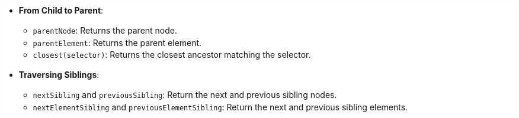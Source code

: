 - **From Child to Parent**:
  - `parentNode`: Returns the parent node.
  - `parentElement`: Returns the parent element.
  - `closest(selector)`: Returns the closest ancestor matching the selector.

- **Traversing Siblings**:
  - `nextSibling` and `previousSibling`: Return the next and previous sibling nodes.
  - `nextElementSibling` and `previousElementSibling`: Return the next and previous sibling elements.
